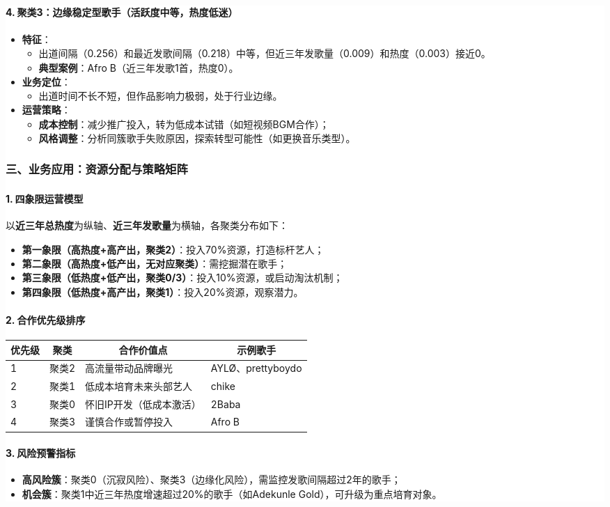 #### 4. **聚类3：边缘稳定型歌手（活跃度中等，热度低迷）**
- **特征**：  
  - 出道间隔（0.256）和最近发歌间隔（0.218）中等，但近三年发歌量（0.009）和热度（0.003）接近0。  
  - **典型案例**：Afro B（近三年发歌1首，热度0）。  
- **业务定位**：  
  - 出道时间不长不短，但作品影响力极弱，处于行业边缘。  
- **运营策略**：  
  - **成本控制**：减少推广投入，转为低成本试错（如短视频BGM合作）；  
  - **风格调整**：分析同簇歌手失败原因，探索转型可能性（如更换音乐类型）。


### 三、业务应用：资源分配与策略矩阵
#### 1. **四象限运营模型**
以**近三年总热度**为纵轴、**近三年发歌量**为横轴，各聚类分布如下：  
- **第一象限（高热度+高产出，聚类2）**：投入70%资源，打造标杆艺人；  
- **第二象限（高热度+低产出，无对应聚类）**：需挖掘潜在歌手；  
- **第三象限（低热度+低产出，聚类0/3）**：投入10%资源，或启动淘汰机制；  
- **第四象限（低热度+高产出，聚类1）**：投入20%资源，观察潜力。

#### 2. **合作优先级排序**
| 优先级 | 聚类       | 合作价值点                | 示例歌手       |
|--------|------------|---------------------------|----------------|
| 1      | 聚类2      | 高流量带动品牌曝光        | AYLØ、prettyboydo |
| 2      | 聚类1      | 低成本培育未来头部艺人    | chike           |
| 3      | 聚类0      | 怀旧IP开发（低成本激活）  | 2Baba           |
| 4      | 聚类3      | 谨慎合作或暂停投入        | Afro B         |

#### 3. **风险预警指标**
- **高风险簇**：聚类0（沉寂风险）、聚类3（边缘化风险），需监控发歌间隔超过2年的歌手；  
- **机会簇**：聚类1中近三年热度增速超过20%的歌手（如Adekunle Gold），可升级为重点培育对象。





